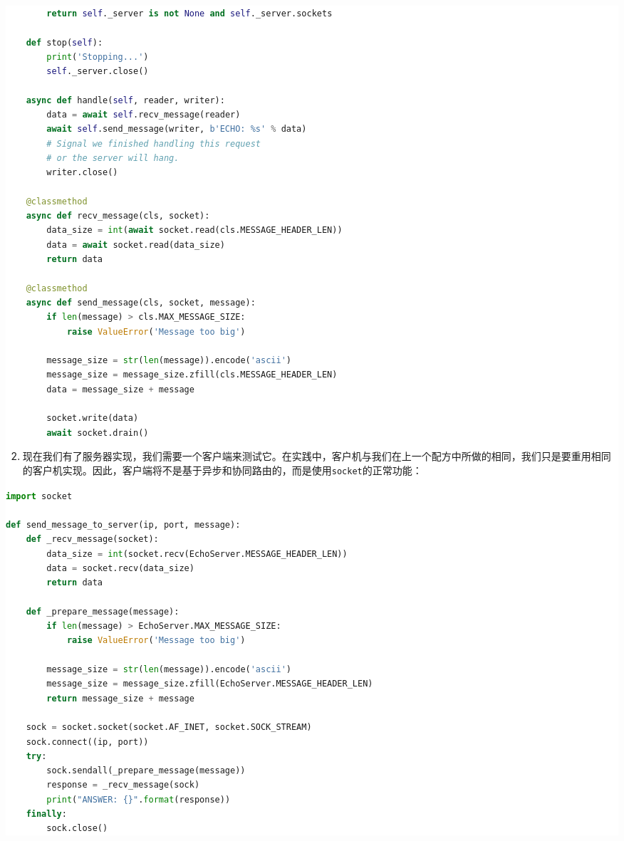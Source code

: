 ```py
        return self._server is not None and self._server.sockets

    def stop(self):
        print('Stopping...')
        self._server.close()

    async def handle(self, reader, writer):
        data = await self.recv_message(reader)
        await self.send_message(writer, b'ECHO: %s' % data)
        # Signal we finished handling this request
        # or the server will hang.
        writer.close()

    @classmethod
    async def recv_message(cls, socket):
        data_size = int(await socket.read(cls.MESSAGE_HEADER_LEN))
        data = await socket.read(data_size)
        return data

    @classmethod
    async def send_message(cls, socket, message):
        if len(message) > cls.MAX_MESSAGE_SIZE:
            raise ValueError('Message too big')

        message_size = str(len(message)).encode('ascii')
        message_size = message_size.zfill(cls.MESSAGE_HEADER_LEN)
        data = message_size + message

        socket.write(data)
        await socket.drain()
```

2.  现在我们有了服务器实现，我们需要一个客户端来测试它。在实践中，客户机与我们在上一个配方中所做的相同，我们只是要重用相同的客户机实现。因此，客户端将不是基于异步和协同路由的，而是使用`socket`的正常功能：

```py
import socket

def send_message_to_server(ip, port, message):
    def _recv_message(socket):
        data_size = int(socket.recv(EchoServer.MESSAGE_HEADER_LEN))
        data = socket.recv(data_size)
        return data

    def _prepare_message(message):
        if len(message) > EchoServer.MAX_MESSAGE_SIZE:
            raise ValueError('Message too big')

        message_size = str(len(message)).encode('ascii')
        message_size = message_size.zfill(EchoServer.MESSAGE_HEADER_LEN)
        return message_size + message

    sock = socket.socket(socket.AF_INET, socket.SOCK_STREAM)
    sock.connect((ip, port))
    try:
        sock.sendall(_prepare_message(message))
        response = _recv_message(sock)
        print("ANSWER: {}".format(response))
    finally:
        sock.close()
```
